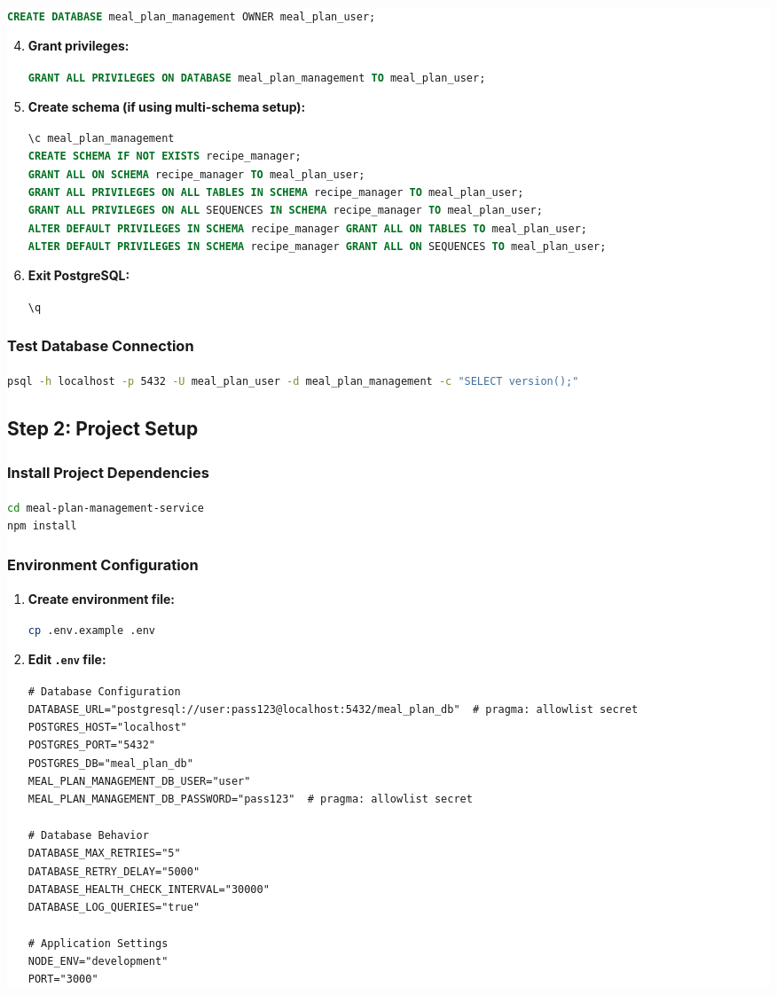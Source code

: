    ```sql
   CREATE DATABASE meal_plan_management OWNER meal_plan_user;
   ```

4. **Grant privileges:**

   ```sql
   GRANT ALL PRIVILEGES ON DATABASE meal_plan_management TO meal_plan_user;
   ```

5. **Create schema (if using multi-schema setup):**

   ```sql
   \c meal_plan_management
   CREATE SCHEMA IF NOT EXISTS recipe_manager;
   GRANT ALL ON SCHEMA recipe_manager TO meal_plan_user;
   GRANT ALL PRIVILEGES ON ALL TABLES IN SCHEMA recipe_manager TO meal_plan_user;
   GRANT ALL PRIVILEGES ON ALL SEQUENCES IN SCHEMA recipe_manager TO meal_plan_user;
   ALTER DEFAULT PRIVILEGES IN SCHEMA recipe_manager GRANT ALL ON TABLES TO meal_plan_user;
   ALTER DEFAULT PRIVILEGES IN SCHEMA recipe_manager GRANT ALL ON SEQUENCES TO meal_plan_user;
   ```

6. **Exit PostgreSQL:**

   ```sql
   \q
   ```

### Test Database Connection

```bash
psql -h localhost -p 5432 -U meal_plan_user -d meal_plan_management -c "SELECT version();"
```

## Step 2: Project Setup

### Install Project Dependencies

```bash
cd meal-plan-management-service
npm install
```

### Environment Configuration

1. **Create environment file:**

   ```bash
   cp .env.example .env
   ```

2. **Edit `.env` file:**

   ```env
   # Database Configuration
   DATABASE_URL="postgresql://user:pass123@localhost:5432/meal_plan_db"  # pragma: allowlist secret
   POSTGRES_HOST="localhost"
   POSTGRES_PORT="5432"
   POSTGRES_DB="meal_plan_db"
   MEAL_PLAN_MANAGEMENT_DB_USER="user"
   MEAL_PLAN_MANAGEMENT_DB_PASSWORD="pass123"  # pragma: allowlist secret

   # Database Behavior
   DATABASE_MAX_RETRIES="5"
   DATABASE_RETRY_DELAY="5000"
   DATABASE_HEALTH_CHECK_INTERVAL="30000"
   DATABASE_LOG_QUERIES="true"

   # Application Settings
   NODE_ENV="development"
   PORT="3000"
   ```